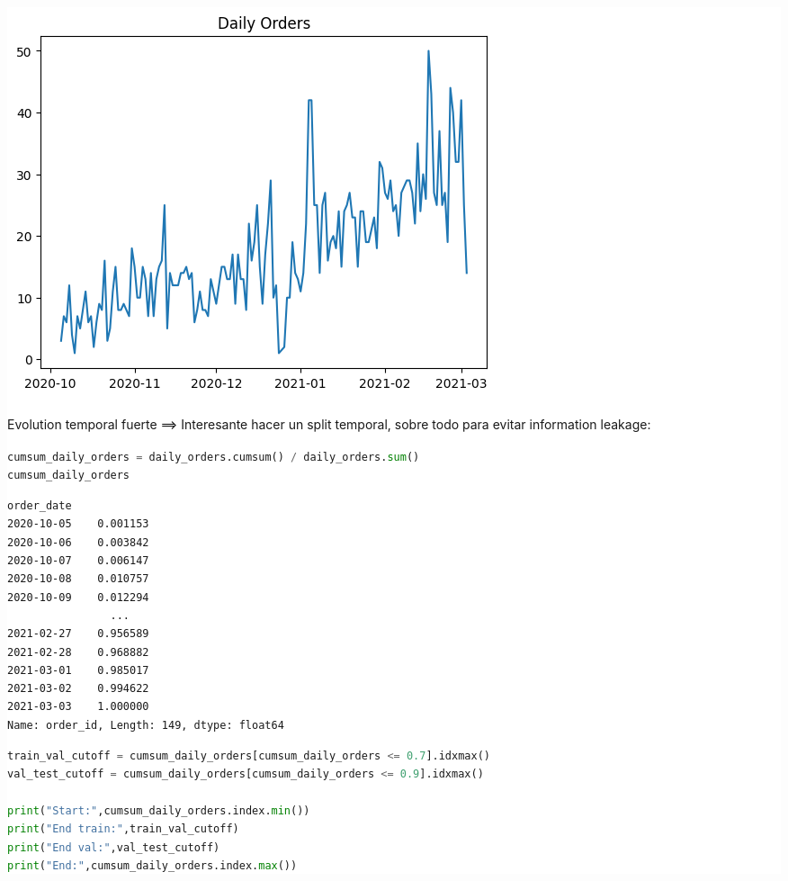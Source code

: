 ![png](code_files/code_15_1.png)
    


Evolution temporal fuerte ==> Interesante hacer un split temporal, sobre todo para evitar information leakage:


```python
cumsum_daily_orders = daily_orders.cumsum() / daily_orders.sum()
cumsum_daily_orders
```




    order_date
    2020-10-05    0.001153
    2020-10-06    0.003842
    2020-10-07    0.006147
    2020-10-08    0.010757
    2020-10-09    0.012294
                    ...   
    2021-02-27    0.956589
    2021-02-28    0.968882
    2021-03-01    0.985017
    2021-03-02    0.994622
    2021-03-03    1.000000
    Name: order_id, Length: 149, dtype: float64




```python
train_val_cutoff = cumsum_daily_orders[cumsum_daily_orders <= 0.7].idxmax()
val_test_cutoff = cumsum_daily_orders[cumsum_daily_orders <= 0.9].idxmax()

print("Start:",cumsum_daily_orders.index.min())
print("End train:",train_val_cutoff)
print("End val:",val_test_cutoff)
print("End:",cumsum_daily_orders.index.max())
```
